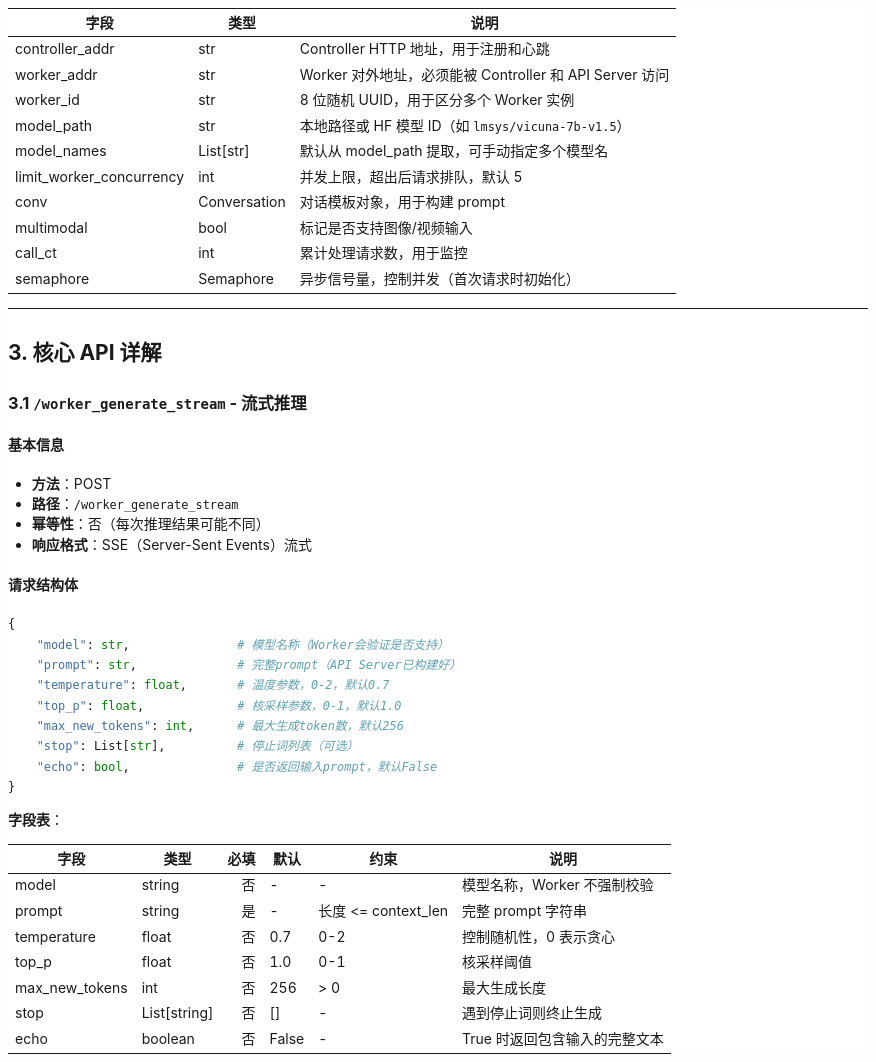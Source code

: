 | 字段 | 类型 | 说明 |
|---|---|---|
| controller_addr | str | Controller HTTP 地址，用于注册和心跳 |
| worker_addr | str | Worker 对外地址，必须能被 Controller 和 API Server 访问 |
| worker_id | str | 8 位随机 UUID，用于区分多个 Worker 实例 |
| model_path | str | 本地路径或 HF 模型 ID（如 `lmsys/vicuna-7b-v1.5`） |
| model_names | List[str] | 默认从 model_path 提取，可手动指定多个模型名 |
| limit_worker_concurrency | int | 并发上限，超出后请求排队，默认 5 |
| conv | Conversation | 对话模板对象，用于构建 prompt |
| multimodal | bool | 标记是否支持图像/视频输入 |
| call_ct | int | 累计处理请求数，用于监控 |
| semaphore | Semaphore | 异步信号量，控制并发（首次请求时初始化） |

---

## 3. 核心 API 详解

### 3.1 `/worker_generate_stream` - 流式推理

#### 基本信息
- **方法**：POST
- **路径**：`/worker_generate_stream`
- **幂等性**：否（每次推理结果可能不同）
- **响应格式**：SSE（Server-Sent Events）流式

#### 请求结构体

```python
{
    "model": str,               # 模型名称（Worker会验证是否支持）
    "prompt": str,              # 完整prompt（API Server已构建好）
    "temperature": float,       # 温度参数，0-2，默认0.7
    "top_p": float,             # 核采样参数，0-1，默认1.0
    "max_new_tokens": int,      # 最大生成token数，默认256
    "stop": List[str],          # 停止词列表（可选）
    "echo": bool,               # 是否返回输入prompt，默认False
}
```

**字段表**：

| 字段 | 类型 | 必填 | 默认 | 约束 | 说明 |
|---|---|---:|---|---|---|
| model | string | 否 | - | - | 模型名称，Worker 不强制校验 |
| prompt | string | 是 | - | 长度 <= context_len | 完整 prompt 字符串 |
| temperature | float | 否 | 0.7 | 0-2 | 控制随机性，0 表示贪心 |
| top_p | float | 否 | 1.0 | 0-1 | 核采样阈值 |
| max_new_tokens | int | 否 | 256 | > 0 | 最大生成长度 |
| stop | List[string] | 否 | [] | - | 遇到停止词则终止生成 |
| echo | boolean | 否 | False | - | True 时返回包含输入的完整文本 |

